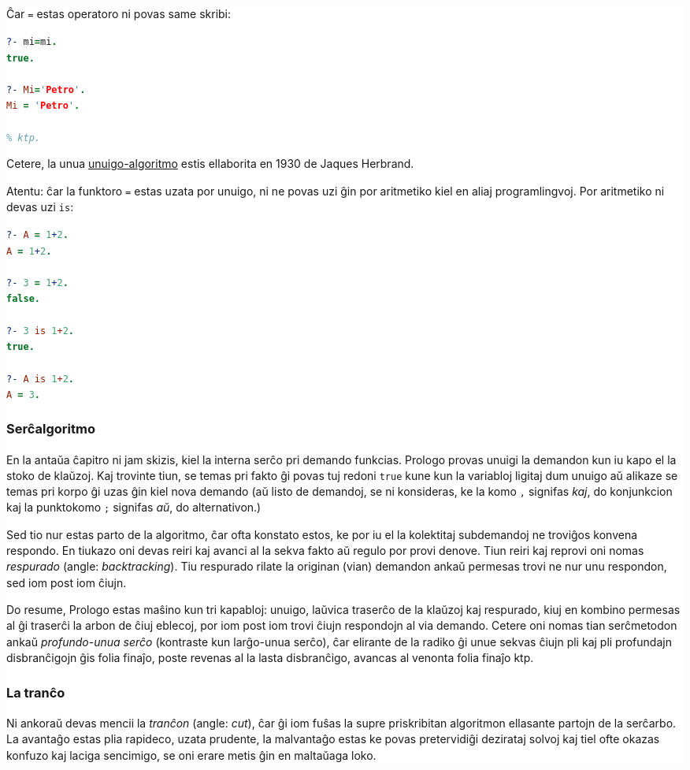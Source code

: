 Ĉar `=` estas operatoro ni povas same skribi:

```prolog
?- mi=mi.
true.

?- Mi='Petro'.
Mi = 'Petro'.

% ktp.
```

Cetere, la unua [unuigo-algoritmo](https://en.wikipedia.org/wiki/Unification_(computer_science)) estis ellaborita en 1930 de Jaques Herbrand.

Atentu: ĉar la funktoro `=` estas uzata por unuigo, ni ne povas uzi ĝin por aritmetiko kiel en aliaj programlingvoj. Por aritmetiko ni devas uzi `is`:

```prolog
?- A = 1+2.
A = 1+2.

?- 3 = 1+2.
false.

?- 3 is 1+2.
true.

?- A is 1+2.
A = 3.
```

### Serĉalgoritmo

En la antaŭa ĉapitro ni jam skizis, kiel la interna serĉo pri demando funkcias. Prologo provas unuigi la demandon kun iu kapo el la stoko de klaŭzoj. Kaj trovinte tiun, se temas pri fakto ĝi povas tuj redoni `true` kune kun la variabloj ligitaj dum unuigo aŭ alikaze se temas pri korpo ĝi uzas ĝin kiel nova demando (aŭ listo de demandoj, se ni konsideras, ke la komo `,` signifas *kaj*, do konjunkcion kaj la punktokomo `;` signifas *aŭ*, do alternativon.)

Sed tio nur estas parto de la algoritmo, ĉar ofta konstato estos, ke por iu el la kolektitaj subdemandoj ne troviĝos konvena respondo. En tiukazo oni devas reiri kaj avanci al la sekva fakto aŭ regulo por provi denove. Tiun reiri kaj reprovi oni nomas *respurado* (angle: *backtracking*). Tiu respurado rilate la originan (vian) demandon ankaŭ permesas trovi ne nur unu respondon, sed iom post iom ĉiujn.

Do resume, Prologo estas maŝino kun tri kapabloj: unuigo, laŭvica traserĉo de la klaŭzoj kaj respurado, kiuj en kombino permesas al ĝi traserĉi la arbon de ĉiuj eblecoj, por iom post iom trovi ĉiujn respondojn al via demando. Cetere oni nomas tian serĉmetodon ankaŭ *profundo-unua serĉo* (kontraste kun larĝo-unua serĉo), ĉar elirante de la radiko ĝi unue sekvas ĉiujn pli kaj pli profundajn disbranĉigojn ĝis folia finaĵo, poste revenas al la lasta disbranĉigo, avancas al venonta folia finaĵo ktp.

### La tranĉo

Ni ankoraŭ devas mencii la *tranĉon* (angle: *cut*), ĉar ĝi iom fuŝas la supre priskribitan algoritmon ellasante partojn de la serĉarbo. La avantaĝo estas plia rapideco, uzata prudente, la malvantaĝo estas ke povas pretervidiĝi dezirataj solvoj kaj tiel ofte okazas konfuzo kaj laciga sencimigo, se oni erare metis ĝin en maltaŭaga loko.
